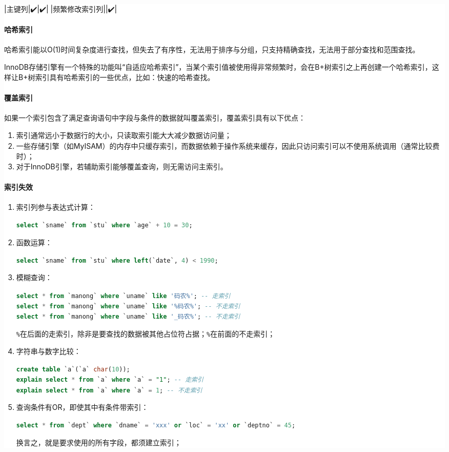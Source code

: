 |主键列|✔️|✔️|
|频繁修改索引列||✔️|

#### 哈希索引

哈希索引能以O(1)时间复杂度进行查找，但失去了有序性，无法用于排序与分组，只支持精确查找，无法用于部分查找和范围查找。

InnoDB存储引擎有一个特殊的功能叫“自适应哈希索引”，当某个索引值被使用得非常频繁时，会在B+树索引之上再创建一个哈希索引，这样让B+树索引具有哈希索引的一些优点，比如：快速的哈希查找。

#### 覆盖索引

如果一个索引包含了满足查询语句中字段与条件的数据就叫覆盖索引，覆盖索引具有以下优点：

1. 索引通常远小于数据行的大小，只读取索引能大大减少数据访问量；
2. 一些存储引擎（如MyISAM）的内存中只缓存索引，而数据依赖于操作系统来缓存，因此只访问索引可以不使用系统调用（通常比较费时）；
3. 对于InnoDB引擎，若辅助索引能够覆盖查询，则无需访问主索引。

#### 索引失效

1. 索引列参与表达式计算：

    ```sql
    select `sname` from `stu` where `age` + 10 = 30;
    ```

2. 函数运算：

    ```sql
    select `sname` from `stu` where left(`date`, 4) < 1990;
    ```

3. 模糊查询：

    ```sql
    select * from `manong` where `uname` like '码农%'; -- 走索引
    select * from `manong` where `uname` like '%码农%'; -- 不走索引
    select * from `manong` where `uname` like '_码农%'; -- 不走索引
    ```

    `%`在后面的走索引，除非是要查找的数据被其他占位符占据；`%`在前面的不走索引；

4. 字符串与数字比较：

    ```sql
    create table `a`(`a` char(10));
    explain select * from `a` where `a` = "1"; -- 走索引
    explain select * from `a` where `a` = 1; -- 不走索引
    ```

5. 查询条件有OR，即使其中有条件带索引：

    ```sql
    select * from `dept` where `dname` = 'xxx' or `loc` = 'xx' or `deptno` = 45;
    ```

    换言之，就是要求使用的所有字段，都须建立索引；
